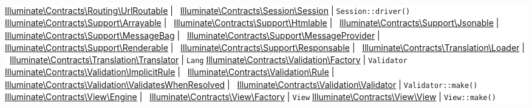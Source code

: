 [Illuminate\Contracts\Routing\UrlRoutable](https://github.com/illuminate/contracts/blob/8.x/Routing/UrlRoutable.php) | &nbsp;
[Illuminate\Contracts\Session\Session](https://github.com/illuminate/contracts/blob/8.x/Session/Session.php) | `Session::driver()`
[Illuminate\Contracts\Support\Arrayable](https://github.com/illuminate/contracts/blob/8.x/Support/Arrayable.php) | &nbsp;
[Illuminate\Contracts\Support\Htmlable](https://github.com/illuminate/contracts/blob/8.x/Support/Htmlable.php) | &nbsp;
[Illuminate\Contracts\Support\Jsonable](https://github.com/illuminate/contracts/blob/8.x/Support/Jsonable.php) | &nbsp;
[Illuminate\Contracts\Support\MessageBag](https://github.com/illuminate/contracts/blob/8.x/Support/MessageBag.php) | &nbsp;
[Illuminate\Contracts\Support\MessageProvider](https://github.com/illuminate/contracts/blob/8.x/Support/MessageProvider.php) | &nbsp;
[Illuminate\Contracts\Support\Renderable](https://github.com/illuminate/contracts/blob/8.x/Support/Renderable.php) | &nbsp;
[Illuminate\Contracts\Support\Responsable](https://github.com/illuminate/contracts/blob/8.x/Support/Responsable.php) | &nbsp;
[Illuminate\Contracts\Translation\Loader](https://github.com/illuminate/contracts/blob/8.x/Translation/Loader.php) | &nbsp;
[Illuminate\Contracts\Translation\Translator](https://github.com/illuminate/contracts/blob/8.x/Translation/Translator.php) | `Lang`
[Illuminate\Contracts\Validation\Factory](https://github.com/illuminate/contracts/blob/8.x/Validation/Factory.php) | `Validator`
[Illuminate\Contracts\Validation\ImplicitRule](https://github.com/illuminate/contracts/blob/8.x/Validation/ImplicitRule.php) | &nbsp;
[Illuminate\Contracts\Validation\Rule](https://github.com/illuminate/contracts/blob/8.x/Validation/Rule.php) | &nbsp;
[Illuminate\Contracts\Validation\ValidatesWhenResolved](https://github.com/illuminate/contracts/blob/8.x/Validation/ValidatesWhenResolved.php) | &nbsp;
[Illuminate\Contracts\Validation\Validator](https://github.com/illuminate/contracts/blob/8.x/Validation/Validator.php) | `Validator::make()`
[Illuminate\Contracts\View\Engine](https://github.com/illuminate/contracts/blob/8.x/View/Engine.php) | &nbsp;
[Illuminate\Contracts\View\Factory](https://github.com/illuminate/contracts/blob/8.x/View/Factory.php) | `View`
[Illuminate\Contracts\View\View](https://github.com/illuminate/contracts/blob/8.x/View/View.php) | `View::make()`
